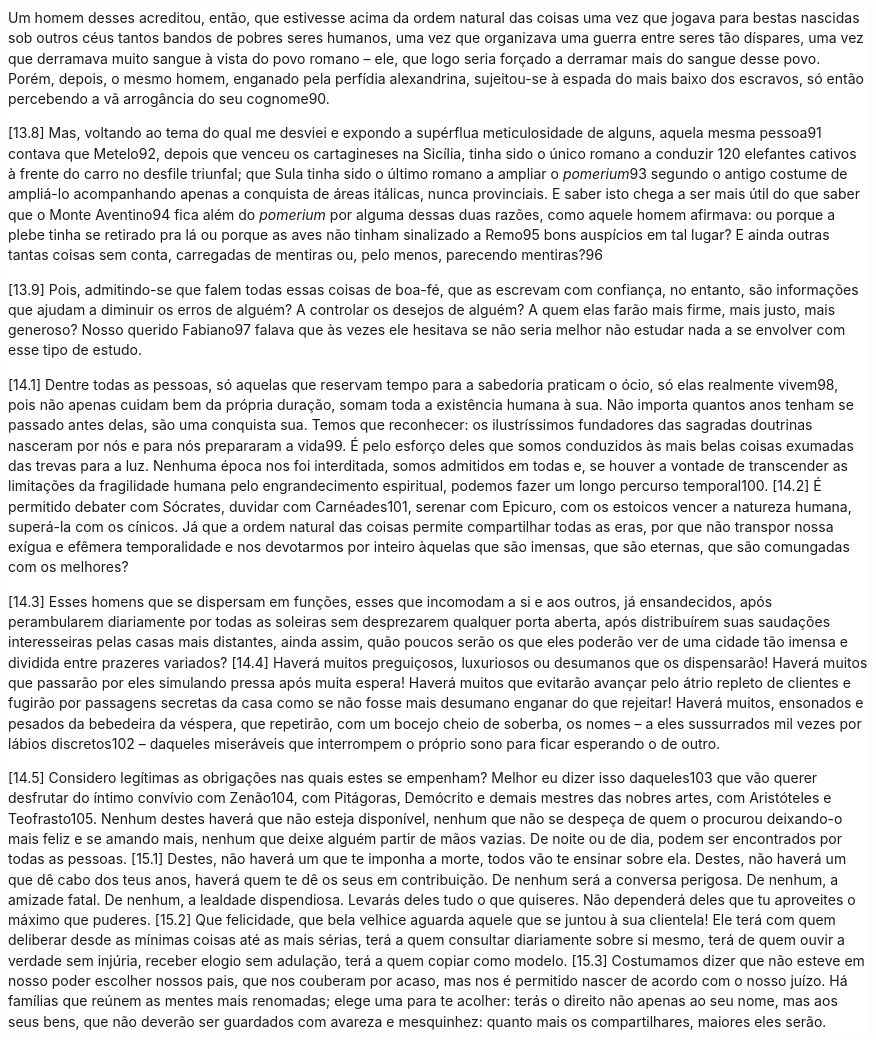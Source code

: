 Um homem desses acreditou, então, que estivesse acima da ordem natural das coisas uma vez que jogava para bestas nascidas sob outros céus tantos bandos de pobres seres humanos, uma vez que organizava uma guerra entre seres tão díspares, uma vez que derramava muito sangue à vista do povo romano – ele, que logo seria forçado a derramar mais do sangue desse povo. Porém, depois, o mesmo homem, enganado pela perfídia alexandrina, sujeitou-se à espada do mais baixo dos escravos, só então percebendo a vã arrogância do seu cognome90.

\[13.8\] Mas, voltando ao tema do qual me desviei e expondo a supérflua meticulosidade de alguns, aquela mesma pessoa91 contava que Metelo92, depois que venceu os cartagineses na Sicília, tinha sido o único romano a conduzir 120 elefantes cativos à frente do carro no desfile triunfal; que Sula tinha sido o último romano a ampliar o *pomerium*93 segundo o antigo costume de ampliá-lo acompanhando apenas a conquista de áreas itálicas, nunca provinciais. E saber isto chega a ser mais útil do que saber que o Monte Aventino94 fica além do *pomerium* por alguma dessas duas razões, como aquele homem afirmava: ou porque a plebe tinha se retirado pra lá ou porque as aves não tinham sinalizado a Remo95 bons auspícios em tal lugar? E ainda outras tantas coisas sem conta, carregadas de mentiras ou, pelo menos, parecendo mentiras?96

\[13.9\] Pois, admitindo-se que falem todas essas coisas de boa-fé, que as escrevam com confiança, no entanto, são informações que ajudam a diminuir os erros de alguém? A controlar os desejos de alguém? A quem elas farão mais firme, mais justo, mais generoso? Nosso querido Fabiano97 falava que às vezes ele hesitava se não seria melhor não estudar nada a se envolver com esse tipo de estudo.

\[14.1\] Dentre todas as pessoas, só aquelas que reservam tempo para a sabedoria praticam o ócio, só elas realmente vivem98, pois não apenas cuidam bem da própria duração, somam toda a existência humana à sua. Não importa quantos anos tenham se passado antes delas, são uma conquista sua. Temos que reconhecer: os ilustríssimos fundadores das sagradas doutrinas nasceram por nós e para nós prepararam a vida99. É pelo esforço deles que somos conduzidos às mais belas coisas exumadas das trevas para a luz. Nenhuma época nos foi interditada, somos admitidos em todas e, se houver a vontade de transcender as limitações da fragilidade humana pelo engrandecimento espiritual, podemos fazer um longo percurso temporal100. \[14.2\] É permitido debater com Sócrates, duvidar com Carnéades101, serenar com Epicuro, com os estoicos vencer a natureza humana, superá-la com os cínicos. Já que a ordem natural das coisas permite compartilhar todas as eras, por que não transpor nossa exígua e efêmera temporalidade e nos devotarmos por inteiro àquelas que são imensas, que são eternas, que são comungadas com os melhores?

\[14.3\] Esses homens que se dispersam em funções, esses que incomodam a si e aos outros, já ensandecidos, após perambularem diariamente por todas as soleiras sem desprezarem qualquer porta aberta, após distribuírem suas saudações interesseiras pelas casas mais distantes, ainda assim, quão poucos serão os que eles poderão ver de uma cidade tão imensa e dividida entre prazeres variados? \[14.4\] Haverá muitos preguiçosos, luxuriosos ou desumanos que os dispensarão\! Haverá muitos que passarão por eles simulando pressa após muita espera\! Haverá muitos que evitarão avançar pelo átrio repleto de clientes e fugirão por passagens secretas da casa como se não fosse mais desumano enganar do que rejeitar\! Haverá muitos, ensonados e pesados da bebedeira da véspera, que repetirão, com um bocejo cheio de soberba, os nomes – a eles sussurrados mil vezes por lábios discretos102 – daqueles miseráveis que interrompem o próprio sono para ficar esperando o de outro.

\[14.5\] Considero legítimas as obrigações nas quais estes se empenham? Melhor eu dizer isso daqueles103 que vão querer desfrutar do íntimo convívio com Zenão104, com Pitágoras, Demócrito e demais mestres das nobres artes, com Aristóteles e Teofrasto105. Nenhum destes haverá que não esteja disponível, nenhum que não se despeça de quem o procurou deixando-o mais feliz e se amando mais, nenhum que deixe alguém partir de mãos vazias. De noite ou de dia, podem ser encontrados por todas as pessoas. \[15.1\] Destes, não haverá um que te imponha a morte, todos vão te ensinar sobre ela. Destes, não haverá um que dê cabo dos teus anos, haverá quem te dê os seus em contribuição. De nenhum será a conversa perigosa. De nenhum, a amizade fatal. De nenhum, a lealdade dispendiosa. Levarás deles tudo o que quiseres. Não dependerá deles que tu aproveites o máximo que puderes. \[15.2\] Que felicidade, que bela velhice aguarda aquele que se juntou à sua clientela\! Ele terá com quem deliberar desde as mínimas coisas até as mais sérias, terá a quem consultar diariamente sobre si mesmo, terá de quem ouvir a verdade sem injúria, receber elogio sem adulação, terá a quem copiar como modelo. \[15.3\] Costumamos dizer que não esteve em nosso poder escolher nossos pais, que nos couberam por acaso, mas nos é permitido nascer de acordo com o nosso juízo. Há famílias que reúnem as mentes mais renomadas; elege uma para te acolher: terás o direito não apenas ao seu nome, mas aos seus bens, que não deverão ser guardados com avareza e mesquinhez: quanto mais os compartilhares, maiores eles serão.
